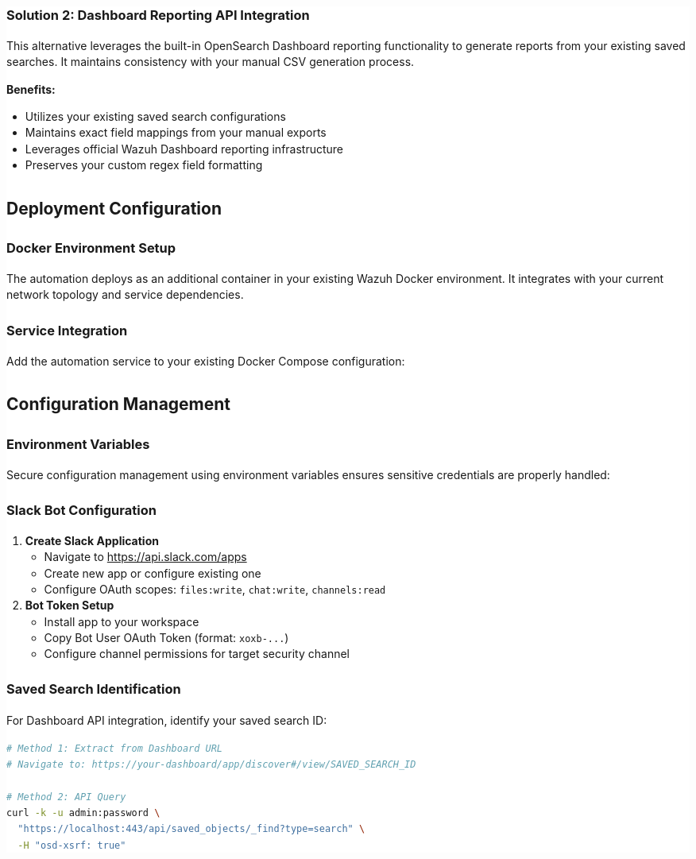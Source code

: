 ### Solution 2: Dashboard Reporting API Integration

This alternative leverages the built-in OpenSearch Dashboard reporting functionality to generate reports from your existing saved searches. It maintains consistency with your manual CSV generation process.

**Benefits:**

- Utilizes your existing saved search configurations
- Maintains exact field mappings from your manual exports
- Leverages official Wazuh Dashboard reporting infrastructure
- Preserves your custom regex field formatting


## Deployment Configuration

### Docker Environment Setup

The automation deploys as an additional container in your existing Wazuh Docker environment. It integrates with your current network topology and service dependencies.

### Service Integration

Add the automation service to your existing Docker Compose configuration:

## Configuration Management

### Environment Variables

Secure configuration management using environment variables ensures sensitive credentials are properly handled:

### Slack Bot Configuration

1. **Create Slack Application**
    - Navigate to https://api.slack.com/apps
    - Create new app or configure existing one
    - Configure OAuth scopes: `files:write`, `chat:write`, `channels:read`
2. **Bot Token Setup**
    - Install app to your workspace
    - Copy Bot User OAuth Token (format: `xoxb-...`)
    - Configure channel permissions for target security channel

### Saved Search Identification

For Dashboard API integration, identify your saved search ID:

```bash
# Method 1: Extract from Dashboard URL
# Navigate to: https://your-dashboard/app/discover#/view/SAVED_SEARCH_ID

# Method 2: API Query
curl -k -u admin:password \
  "https://localhost:443/api/saved_objects/_find?type=search" \
  -H "osd-xsrf: true"
```
